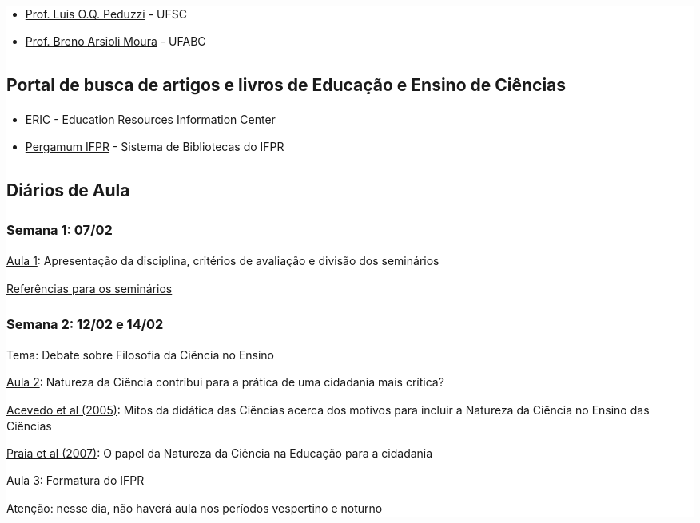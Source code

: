 - [Prof. Luis O.Q. Peduzzi](https://evolucaodosconceitos.wixsite.com/historia-da-ciencia) - UFSC

- [Prof. Breno Arsioli Moura](https://www.brenoam.com/publicacoes) - UFABC



## Portal de busca de artigos e livros de Educação e Ensino de Ciências



- [ERIC](https://eric.ed.gov/) - Education Resources Information Center

- [Pergamum IFPR](http://200.17.98.199/pergamum/biblioteca/index.php) - Sistema de Bibliotecas do IFPR



## Diários de Aula



### Semana 1: 07/02



[Aula 1](https://drive.google.com/file/d/1Lz9vZH3kTl6a3H7ydaxgnakO_3O-_yu3/view?usp=sharing): Apresentação da disciplina, critérios de avaliação e divisão dos seminários



[Referências para os seminários](https://drive.google.com/file/d/1M-ylOBsMC4q0MbFkpkCoCGxYg1sDqG3y/view?usp=sharing)



### Semana 2: 12/02 e 14/02



Tema: Debate sobre Filosofia da Ciência no Ensino



[Aula 2](https://drive.google.com/file/d/1oFeX4MNcMhQqYb2rQMNw-o2_5WR15Fc0/view?usp=sharing): Natureza da Ciência contribui para a prática de uma cidadania mais crítica?



<a href="Mídia:Acevedo_et_al_2005.pdf" class="wikilink" title="Acevedo et al (2005)">Acevedo et al (2005)</a>: Mitos da didática das Ciências acerca dos motivos para incluir a Natureza da Ciência no Ensino das Ciências



<a href="Mídia:Praia_et_al_2007.pdf" class="wikilink" title="Praia et al (2007)">Praia et al (2007)</a>: O papel da Natureza da Ciência na Educação para a cidadania



Aula 3: Formatura do IFPR



Atenção: nesse dia, não haverá aula nos períodos vespertino e noturno
